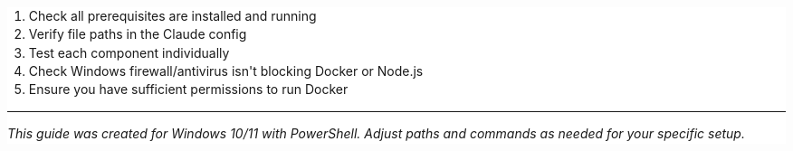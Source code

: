 1. Check all prerequisites are installed and running
2. Verify file paths in the Claude config
3. Test each component individually
4. Check Windows firewall/antivirus isn't blocking Docker or Node.js
5. Ensure you have sufficient permissions to run Docker

---

*This guide was created for Windows 10/11 with PowerShell. Adjust paths and commands as needed for your specific setup.* 